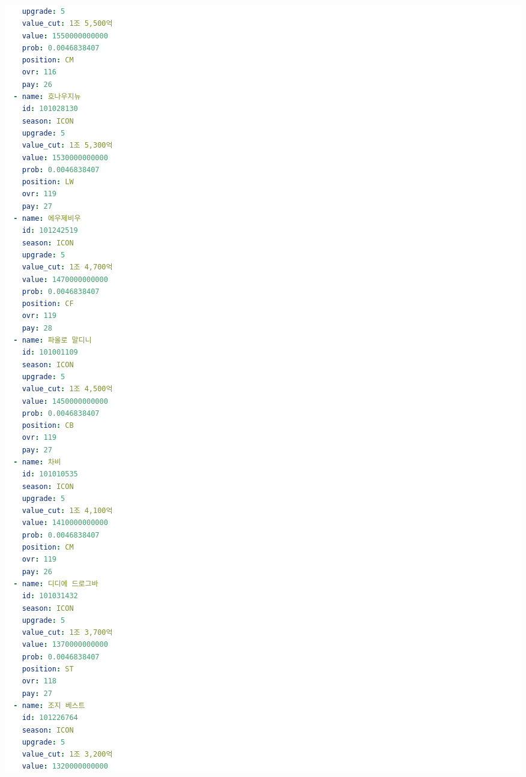 ```yaml
    upgrade: 5
    value_cut: 1조 5,500억
    value: 1550000000000
    prob: 0.0046838407
    position: CM
    ovr: 116
    pay: 26
  - name: 호나우지뉴
    id: 101028130
    season: ICON
    upgrade: 5
    value_cut: 1조 5,300억
    value: 1530000000000
    prob: 0.0046838407
    position: LW
    ovr: 119
    pay: 27
  - name: 에우제비우
    id: 101242519
    season: ICON
    upgrade: 5
    value_cut: 1조 4,700억
    value: 1470000000000
    prob: 0.0046838407
    position: CF
    ovr: 119
    pay: 28
  - name: 파올로 말디니
    id: 101001109
    season: ICON
    upgrade: 5
    value_cut: 1조 4,500억
    value: 1450000000000
    prob: 0.0046838407
    position: CB
    ovr: 119
    pay: 27
  - name: 차비
    id: 101010535
    season: ICON
    upgrade: 5
    value_cut: 1조 4,100억
    value: 1410000000000
    prob: 0.0046838407
    position: CM
    ovr: 119
    pay: 26
  - name: 디디에 드로그바
    id: 101031432
    season: ICON
    upgrade: 5
    value_cut: 1조 3,700억
    value: 1370000000000
    prob: 0.0046838407
    position: ST
    ovr: 118
    pay: 27
  - name: 조지 베스트
    id: 101226764
    season: ICON
    upgrade: 5
    value_cut: 1조 3,200억
    value: 1320000000000
```